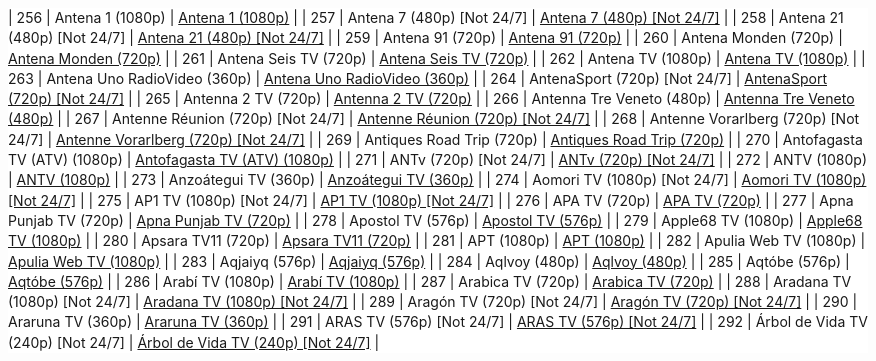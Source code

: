 | 256 | Antena 1 (1080p) | [Antena 1 (1080p)](https://live1ag.antenaplay.ro/live_a1ro/live_a1ro.m3u8) |
| 257 | Antena 7 (480p) [Not 24/7] | [Antena 7 (480p) [Not 24/7]](https://d1841z6ti5nz2v.cloudfront.net/Antena7DO/34cdaa501a0217ea217d8f4f083c1728.sdp/playlist.m3u8) |
| 258 | Antena 21 (480p) [Not 24/7] | [Antena 21 (480p) [Not 24/7]](https://d1841z6ti5nz2v.cloudfront.net/Canal21DO/f260159f04ed124e08b9ee0364dd4ca7.sdp/playlist.m3u8) |
| 259 | Antena 91 (720p) | [Antena 91 (720p)](https://tuvideoonline.com.ar:3393/live/antena91live.m3u8) |
| 260 | Antena Monden (720p) | [Antena Monden (720p)](https://stream1.antenaplay.ro/live/AntenaMonden/playlist.m3u8) |
| 261 | Antena Seis TV (720p) | [Antena Seis TV (720p)](http://inliveserver.com:1935/14510/14510/playlist.m3u8) |
| 262 | Antena TV (1080p) | [Antena TV (1080p)](https://5ca9af4645e15.streamlock.net/grd/videogrd/playlist.m3u8) |
| 263 | Antena Uno RadioVideo (360p) | [Antena Uno RadioVideo (360p)](https://tvdatta.com:3578/live/antenaunolive.m3u8) |
| 264 | AntenaSport (720p) [Not 24/7] | [AntenaSport (720p) [Not 24/7]](https://stream1.antenaplay.ro/as/asrolive1/playlist.m3u8) |
| 265 | Antenna 2 TV (720p) | [Antenna 2 TV (720p)](https://58f12ffd2447a.streamlock.net/Antenna2/livestream/playlist.m3u8) |
| 266 | Antenna Tre Veneto (480p) | [Antenna Tre Veneto (480p)](https://59d8c0cee6f3d.streamlock.net/antennatreveneto/antennatreveneto.stream/playlist.m3u8) |
| 267 | Antenne Réunion (720p) [Not 24/7] | [Antenne Réunion (720p) [Not 24/7]](https://live-antenne-reunion.zeop.tv/live/c3eds/antreunihd/hls_fta/antreunihd.m3u8?location=ZEOP01) |
| 268 | Antenne Vorarlberg (720p) [Not 24/7] | [Antenne Vorarlberg (720p) [Not 24/7]](https://5857db5306b83.streamlock.net/antennevorarlberg-live/_definst_/mp4:livestream/playlist.m3u8) |
| 269 | Antiques Road Trip (720p) | [Antiques Road Trip (720p)](https://lnc-antiques-road-trip.tubi.video/playlist.m3u8) |
| 270 | Antofagasta TV (ATV) (1080p) | [Antofagasta TV (ATV) (1080p)](https://unlimited6-cl.dps.live/atv/atv.smil/playlist.m3u8) |
| 271 | ANTv (720p) [Not 24/7] | [ANTv (720p) [Not 24/7]](http://181.188.144.141/tmp_hls/ant_tv/index.m3u8) |
| 272 | ANTV (1080p) | [ANTV (1080p)](https://liveh34.vtvcab.vn/hls/ONANTV_CL/04.m3u8) |
| 273 | Anzoátegui TV (360p) | [Anzoátegui TV (360p)](https://vcp2.myplaytv.com/anzoateguitv/anzoateguitv/playlist.m3u8) |
| 274 | Aomori TV (1080p) [Not 24/7] | [Aomori TV (1080p) [Not 24/7]](https://ythls.armelin.one/channel/UCdNYphHZdRYjpys_gwofUNQ.m3u8) |
| 275 | AP1 TV (1080p) [Not 24/7] | [AP1 TV (1080p) [Not 24/7]](https://ythls.armelin.one/channel/UCFlPB2adH_uHaJfUCODTdrQ.m3u8) |
| 276 | APA TV (720p) | [APA TV (720p)](http://rtmp.apa.tv/@pagroup!23.m3u8) |
| 277 | Apna Punjab TV (720p) | [Apna Punjab TV (720p)](https://plus.gigabitcdn.net/live-stream/apna-punjab-H3sE/playlist.m3u8) |
| 278 | Apostol TV (576p) | [Apostol TV (576p)](https://live.apostoltv.hu/live/playlist.m3u8) |
| 279 | Apple68 TV (1080p) | [Apple68 TV (1080p)](http://doxatv.flashmediacast.com:1935/doxatv/livestream/playlist.m3u8) |
| 280 | Apsara TV11 (720p) | [Apsara TV11 (720p)](https://live.ams.com.kh/app/stream/playlist.m3u8) |
| 281 | APT (1080p) | [APT (1080p)](https://live-4gf18j5s.rmbl.ws/slot-56/5x3r-6ido_1080p/chunklist.m3u8) |
| 282 | Apulia Web TV (1080p) | [Apulia Web TV (1080p)](https://cp1.server89.com:19360/apuliawebtv/apuliawebtv.m3u8) |
| 283 | Aqjaiyq (576p) | [Aqjaiyq (576p)](https://stream.kaztrk.kz/regional/oraltv/index.m3u8) |
| 284 | Aqlvoy (480p) | [Aqlvoy (480p)](http://gohoski.fvds.ru:3000/mediabay/645/playlist.m3u8) |
| 285 | Aqtóbe (576p) | [Aqtóbe (576p)](https://stream.kaztrk.kz/regional/aktobetv/index.m3u8) |
| 286 | Arabí TV (1080p) | [Arabí TV (1080p)](https://streamtv2.elitecomunicacion.cloud:3956/live/arabitvlive.m3u8) |
| 287 | Arabica TV (720p) | [Arabica TV (720p)](http://istream.binarywaves.com:8081/hls/arabica/playlist.m3u8) |
| 288 | Aradana TV (1080p) [Not 24/7] | [Aradana TV (1080p) [Not 24/7]](https://ythls.armelin.one/channel/UCMnz0yLX3afzFc8y822YO5g.m3u8) |
| 289 | Aragón TV (720p) [Not 24/7] | [Aragón TV (720p) [Not 24/7]](https://cartv.streaming.aranova.es/hls/live/aragontv_canal1.m3u8) |
| 290 | Araruna TV (360p) | [Araruna TV (360p)](https://video01.logicahost.com.br/ararunatv/ararunatv/playlist.m3u8) |
| 291 | ARAS TV (576p) [Not 24/7] | [ARAS TV (576p) [Not 24/7]](http://1.rtmp.org/tv217/yayin.stream/playlist.m3u8) |
| 292 | Árbol de Vida TV (240p) [Not 24/7] | [Árbol de Vida TV (240p) [Not 24/7]](https://www.yupi.live:1936/livearbol/livearbol/playlist.m3u8) |